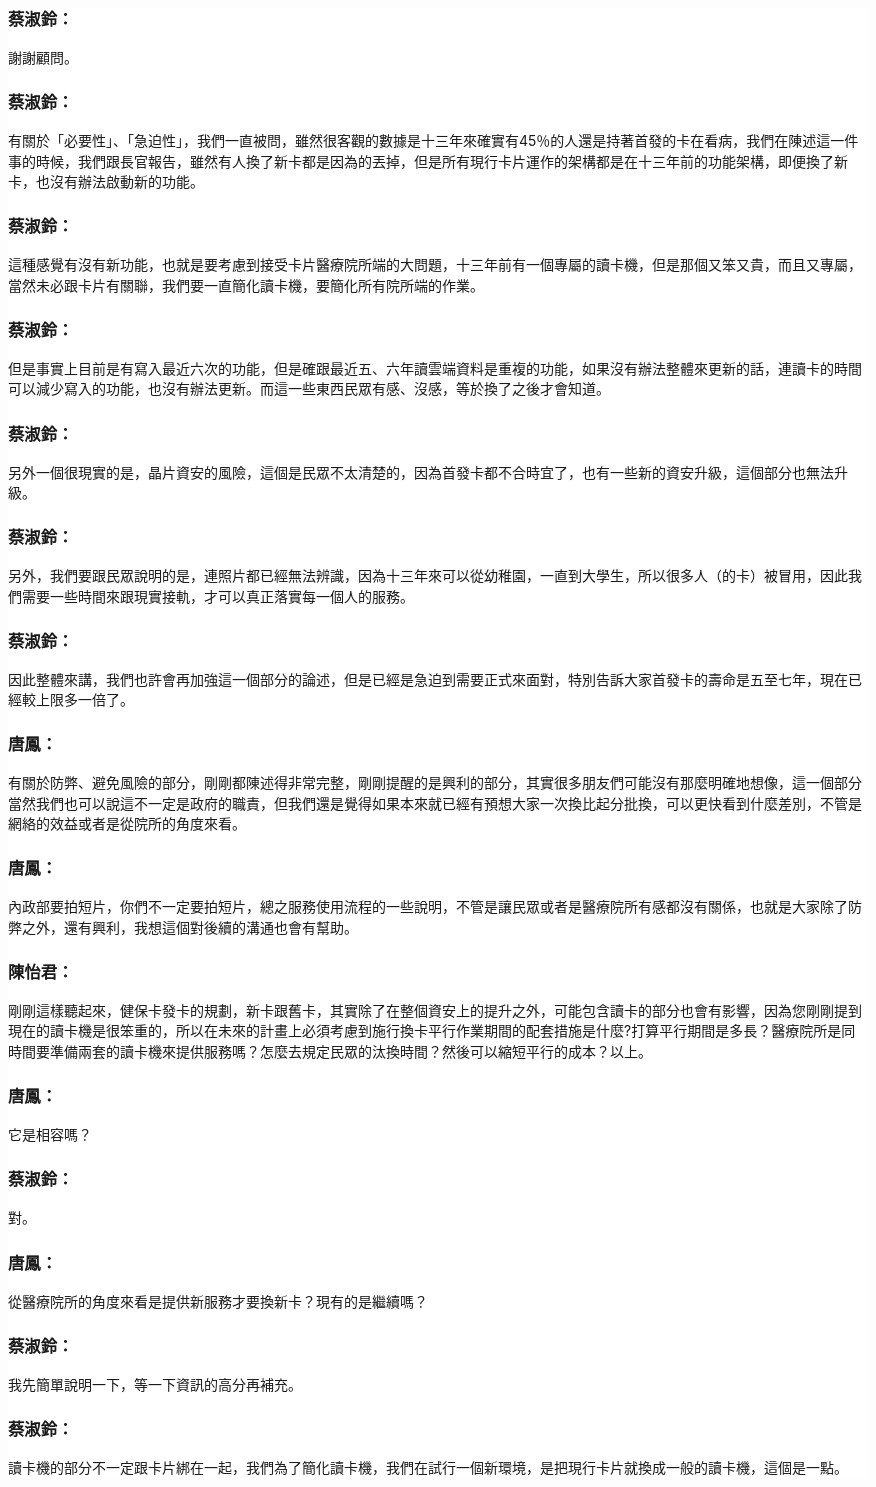### 蔡淑鈴：
謝謝顧問。

### 蔡淑鈴：
有關於「必要性」、「急迫性」，我們一直被問，雖然很客觀的數據是十三年來確實有45％的人還是持著首發的卡在看病，我們在陳述這一件事的時候，我們跟長官報告，雖然有人換了新卡都是因為的丟掉，但是所有現行卡片運作的架構都是在十三年前的功能架構，即便換了新卡，也沒有辦法啟動新的功能。

### 蔡淑鈴：
這種感覺有沒有新功能，也就是要考慮到接受卡片醫療院所端的大問題，十三年前有一個專屬的讀卡機，但是那個又笨又貴，而且又專屬，當然未必跟卡片有關聯，我們要一直簡化讀卡機，要簡化所有院所端的作業。

### 蔡淑鈴：
但是事實上目前是有寫入最近六次的功能，但是確跟最近五、六年讀雲端資料是重複的功能，如果沒有辦法整體來更新的話，連讀卡的時間可以減少寫入的功能，也沒有辦法更新。而這一些東西民眾有感、沒感，等於換了之後才會知道。

### 蔡淑鈴：
另外一個很現實的是，晶片資安的風險，這個是民眾不太清楚的，因為首發卡都不合時宜了，也有一些新的資安升級，這個部分也無法升級。

### 蔡淑鈴：
另外，我們要跟民眾說明的是，連照片都已經無法辨識，因為十三年來可以從幼稚園，一直到大學生，所以很多人（的卡）被冒用，因此我們需要一些時間來跟現實接軌，才可以真正落實每一個人的服務。

### 蔡淑鈴：
因此整體來講，我們也許會再加強這一個部分的論述，但是已經是急迫到需要正式來面對，特別告訴大家首發卡的壽命是五至七年，現在已經較上限多一倍了。

### 唐鳳：
有關於防弊、避免風險的部分，剛剛都陳述得非常完整，剛剛提醒的是興利的部分，其實很多朋友們可能沒有那麼明確地想像，這一個部分當然我們也可以說這不一定是政府的職責，但我們還是覺得如果本來就已經有預想大家一次換比起分批換，可以更快看到什麼差別，不管是網絡的效益或者是從院所的角度來看。

### 唐鳳：
內政部要拍短片，你們不一定要拍短片，總之服務使用流程的一些說明，不管是讓民眾或者是醫療院所有感都沒有關係，也就是大家除了防弊之外，還有興利，我想這個對後續的溝通也會有幫助。

### 陳怡君：
剛剛這樣聽起來，健保卡發卡的規劃，新卡跟舊卡，其實除了在整個資安上的提升之外，可能包含讀卡的部分也會有影響，因為您剛剛提到現在的讀卡機是很笨重的，所以在未來的計畫上必須考慮到施行換卡平行作業期間的配套措施是什麼?打算平行期間是多長？醫療院所是同時間要準備兩套的讀卡機來提供服務嗎？怎麼去規定民眾的汰換時間？然後可以縮短平行的成本？以上。

### 唐鳳：
它是相容嗎？

### 蔡淑鈴：
對。

### 唐鳳：
從醫療院所的角度來看是提供新服務才要換新卡？現有的是繼續嗎？

### 蔡淑鈴：
我先簡單說明一下，等一下資訊的高分再補充。

### 蔡淑鈴：
讀卡機的部分不一定跟卡片綁在一起，我們為了簡化讀卡機，我們在試行一個新環境，是把現行卡片就換成一般的讀卡機，這個是一點。
